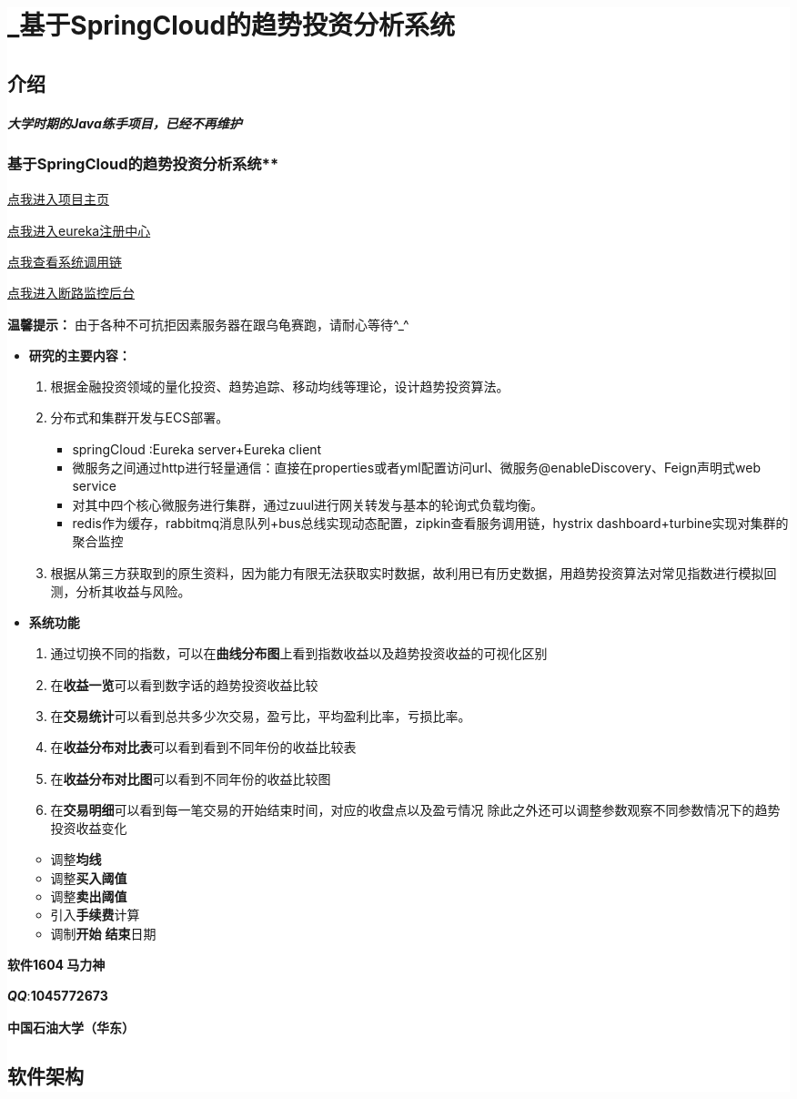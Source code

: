 # _基于SpringCloud的趋势投资分析系统

## 介绍

***大学时期的Java练手项目，已经不再维护***

### 基于SpringCloud的趋势投资分析系统**

[点我进入项目主页](http://47.93.188.100:8031/api-view/)

[点我进入eureka注册中心](http://49.235.218.240:8761/)

[点我查看系统调用链](http://47.93.188.100:9411/zipkin/dependency/)

[点我进入断路监控后台](http://39.96.47.233:8070/hystrix/monitor?stream=http%3A%2F%2F47.93.188.100%3A8081%2F%2Fturbine.stream)

**温馨提示：** 由于各种不可抗拒因素服务器在跟乌龟赛跑，请耐心等待^_^

* **研究的主要内容：**
	1. 根据金融投资领域的量化投资、趋势追踪、移动均线等理论，设计趋势投资算法。
	2. 分布式和集群开发与ECS部署。  
        * springCloud  :Eureka server+Eureka client
        * 微服务之间通过http进行轻量通信：直接在properties或者yml配置访问url、微服务@enableDiscovery、Feign声明式web service
        * 对其中四个核心微服务进行集群，通过zuul进行网关转发与基本的轮询式负载均衡。
        *    redis作为缓存，rabbitmq消息队列+bus总线实现动态配置，zipkin查看服务调用链，hystrix dashboard+turbine实现对集群的聚合监控  
  
	3. 根据从第三方获取到的原生资料，因为能力有限无法获取实时数据，故利用已有历史数据，用趋势投资算法对常见指数进行模拟回测，分析其收益与风险。
  
* **系统功能**

  1. 通过切换不同的指数，可以在**曲线分布图**上看到指数收益以及趋势投资收益的可视化区别

  2. 在**收益一览**可以看到数字话的趋势投资收益比较

  3. 在**交易统计**可以看到总共多少次交易，盈亏比，平均盈利比率，亏损比率。

  4. 在**收益分布对比表**可以看到看到不同年份的收益比较表

  5. 在**收益分布对比图**可以看到不同年份的收益比较图

  6. 在**交易明细**可以看到每一笔交易的开始结束时间，对应的收盘点以及盈亏情况
     除此之外还可以调整参数观察不同参数情况下的趋势投资收益变化
	* 调整**均线**
	* 调整**买入阈值**
	* 调整**卖出阈值**
	* 引入**手续费**计算
	* 调制**开始** **结束**日期

**软件1604 马力神**

***QQ***:**1045772673**

**中国石油大学（华东）**

## 软件架构
